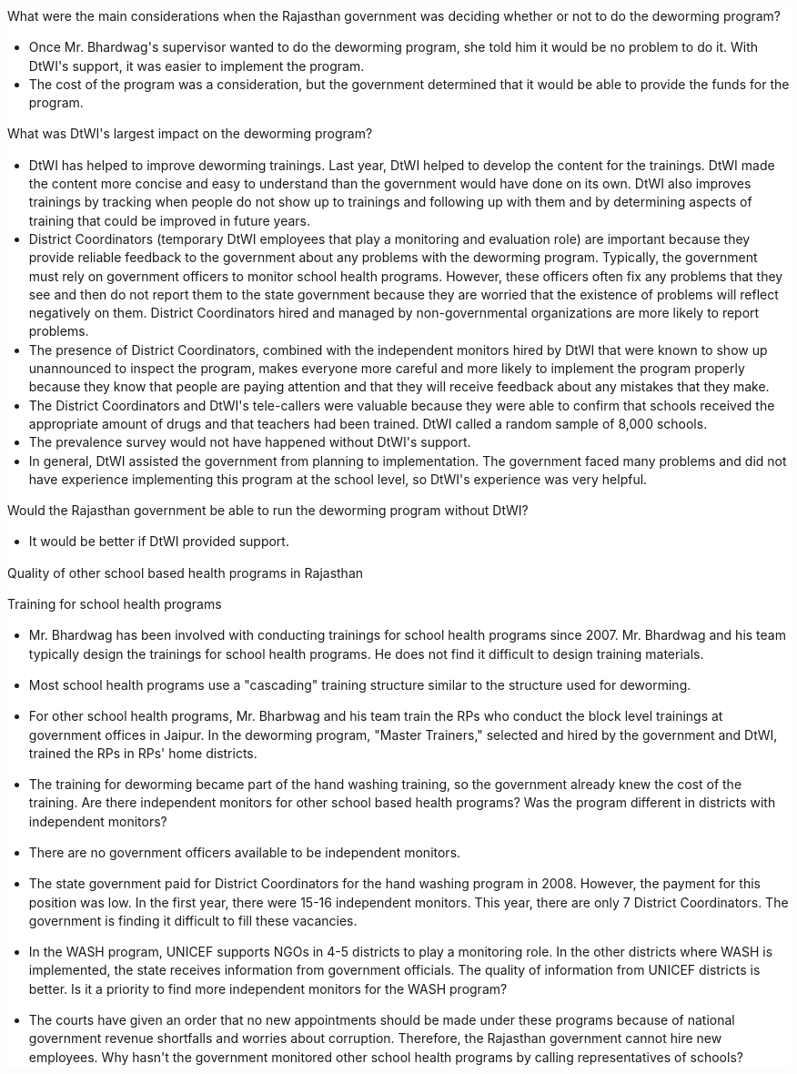 What were the main considerations when the Rajasthan government was deciding whether or not to do the deworming program?
* Once Mr. Bhardwag's supervisor wanted to do the deworming program, she told him it would be no problem to do it. With DtWI's support, it was easier to implement the program.
* The cost of the program was a consideration, but the government determined that it would be able to provide the funds for the program.

What was DtWI's largest impact on the deworming program?
* DtWI has helped to improve deworming trainings. Last year, DtWI helped to develop the content for the trainings. DtWI made the content more concise and easy to understand than the government would have done on its own. DtWI also improves trainings by tracking when people do not show up to trainings and following up with them and by determining aspects of training that could be improved in future years.
* District Coordinators (temporary DtWI employees that play a monitoring and evaluation role) are important because they provide reliable feedback to the government about any problems with the deworming program. Typically, the government must rely on government officers to monitor school health programs. However, these officers often fix any problems that they see and then do not report them to the state government because they are worried that the existence of problems will reflect negatively on them. District Coordinators hired and managed by non-governmental organizations are more likely to report problems.
* The presence of District Coordinators, combined with the independent monitors hired by DtWI that were known to show up unannounced to inspect the program, makes everyone more careful and more likely to implement the program properly because they know that people are paying attention and that they will receive feedback about any mistakes that they make.
* The District Coordinators and DtWI's tele-callers were valuable because they were able to confirm that schools received the appropriate amount of drugs and that teachers had been trained. DtWI called a random sample of 8,000 schools.
* The prevalence survey would not have happened without DtWI's support.
* In general, DtWI assisted the government from planning to implementation. The government faced many problems and did not have experience implementing this program at the school level, so DtWI's experience was very helpful.

Would the Rajasthan government be able to run the deworming program without DtWI?
* It would be better if DtWI provided support.

Quality of other school based health programs in Rajasthan

Training for school health programs

* Mr. Bhardwag has been involved with conducting trainings for school health programs since 2007. Mr. Bhardwag and his team typically design the trainings for school health programs. He does not find it difficult to design training materials.

* Most school health programs use a "cascading" training structure similar to the structure used for deworming.
* For other school health programs, Mr. Bharbwag and his team train the RPs who conduct the block level trainings at government offices in Jaipur. In the deworming program, "Master Trainers," selected and hired by the government and DtWI, trained the RPs in RPs' home districts.
* The training for deworming became part of the hand washing training, so the government already knew the cost of the training. Are there independent monitors for other school based health programs? Was the program different in districts with independent monitors?
* There are no government officers available to be independent monitors.
* The state government paid for District Coordinators for the hand washing program in 2008. However, the payment for this position was low. In the first year, there were 15-16 independent monitors. This year, there are only 7 District Coordinators. The government is finding it difficult to fill these vacancies.
* In the WASH program, UNICEF supports NGOs in 4-5 districts to play a monitoring role. In the other districts where WASH is implemented, the state receives information from government officials. The quality of information from UNICEF districts is better. Is it a priority to find more independent monitors for the WASH program?
* The courts have given an order that no new appointments should be made under these programs because of national government revenue shortfalls and worries about corruption. Therefore, the Rajasthan government cannot hire new employees. Why hasn't the government monitored other school health programs by calling representatives of schools?